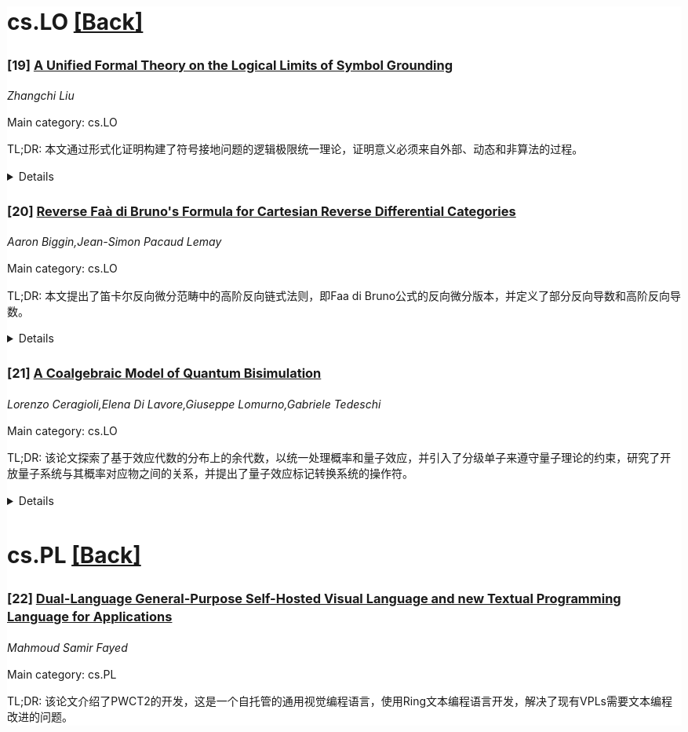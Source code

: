 
<div id='cs.LO'></div>

# cs.LO [[Back]](#toc)

### [19] [A Unified Formal Theory on the Logical Limits of Symbol Grounding](https://arxiv.org/abs/2509.20409)
*Zhangchi Liu*

Main category: cs.LO

TL;DR: 本文通过形式化证明构建了符号接地问题的逻辑极限统一理论，证明意义必须来自外部、动态和非算法的过程。


<details><summary>Details</summary></details>


### [20] [Reverse Faà di Bruno's Formula for Cartesian Reverse Differential Categories](https://arxiv.org/abs/2509.20931)
*Aaron Biggin,Jean-Simon Pacaud Lemay*

Main category: cs.LO

TL;DR: 本文提出了笛卡尔反向微分范畴中的高阶反向链式法则，即Faa di Bruno公式的反向微分版本，并定义了部分反向导数和高阶反向导数。


<details><summary>Details</summary></details>


### [21] [A Coalgebraic Model of Quantum Bisimulation](https://arxiv.org/abs/2509.20933)
*Lorenzo Ceragioli,Elena Di Lavore,Giuseppe Lomurno,Gabriele Tedeschi*

Main category: cs.LO

TL;DR: 该论文探索了基于效应代数的分布上的余代数，以统一处理概率和量子效应，并引入了分级单子来遵守量子理论的约束，研究了开放量子系统与其概率对应物之间的关系，并提出了量子效应标记转换系统的操作符。


<details><summary>Details</summary></details>


<div id='cs.PL'></div>

# cs.PL [[Back]](#toc)

### [22] [Dual-Language General-Purpose Self-Hosted Visual Language and new Textual Programming Language for Applications](https://arxiv.org/abs/2509.20426)
*Mahmoud Samir Fayed*

Main category: cs.PL

TL;DR: 该论文介绍了PWCT2的开发，这是一个自托管的通用视觉编程语言，使用Ring文本编程语言开发，解决了现有VPLs需要文本编程改进的问题。

